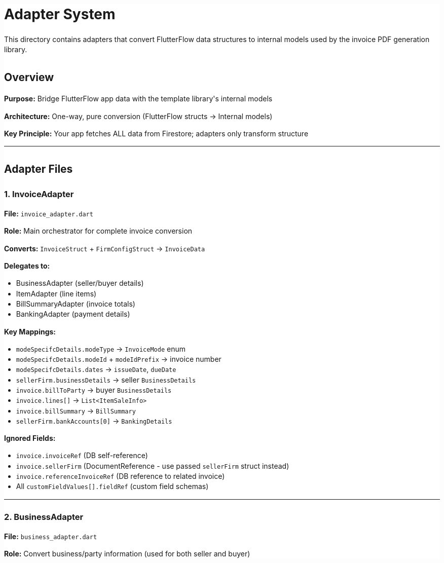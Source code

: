 # Adapter System

This directory contains adapters that convert FlutterFlow data structures to internal models used by the invoice PDF generation library.

## Overview

**Purpose:** Bridge FlutterFlow app data with the template library's internal models

**Architecture:** One-way, pure conversion (FlutterFlow structs → Internal models)

**Key Principle:** Your app fetches ALL data from Firestore; adapters only transform structure

---

## Adapter Files

### 1. InvoiceAdapter
**File:** `invoice_adapter.dart`

**Role:** Main orchestrator for complete invoice conversion

**Converts:** `InvoiceStruct` + `FirmConfigStruct` → `InvoiceData`

**Delegates to:**
- BusinessAdapter (seller/buyer details)
- ItemAdapter (line items)
- BillSummaryAdapter (invoice totals)
- BankingAdapter (payment details)

**Key Mappings:**
- `modeSpecifcDetails.modeType` → `InvoiceMode` enum
- `modeSpecifcDetails.modeId` + `modeIdPrefix` → invoice number
- `modeSpecifcDetails.dates` → `issueDate`, `dueDate`
- `sellerFirm.businessDetails` → seller `BusinessDetails`
- `invoice.billToParty` → buyer `BusinessDetails`
- `invoice.lines[]` → `List<ItemSaleInfo>`
- `invoice.billSummary` → `BillSummary`
- `sellerFirm.bankAccounts[0]` → `BankingDetails`

**Ignored Fields:**
- `invoice.invoiceRef` (DB self-reference)
- `invoice.sellerFirm` (DocumentReference - use passed `sellerFirm` struct instead)
- `invoice.referenceInvoiceRef` (DB reference to related invoice)
- All `customFieldValues[].fieldRef` (custom field schemas)

---

### 2. BusinessAdapter
**File:** `business_adapter.dart`

**Role:** Convert business/party information (used for both seller and buyer)
